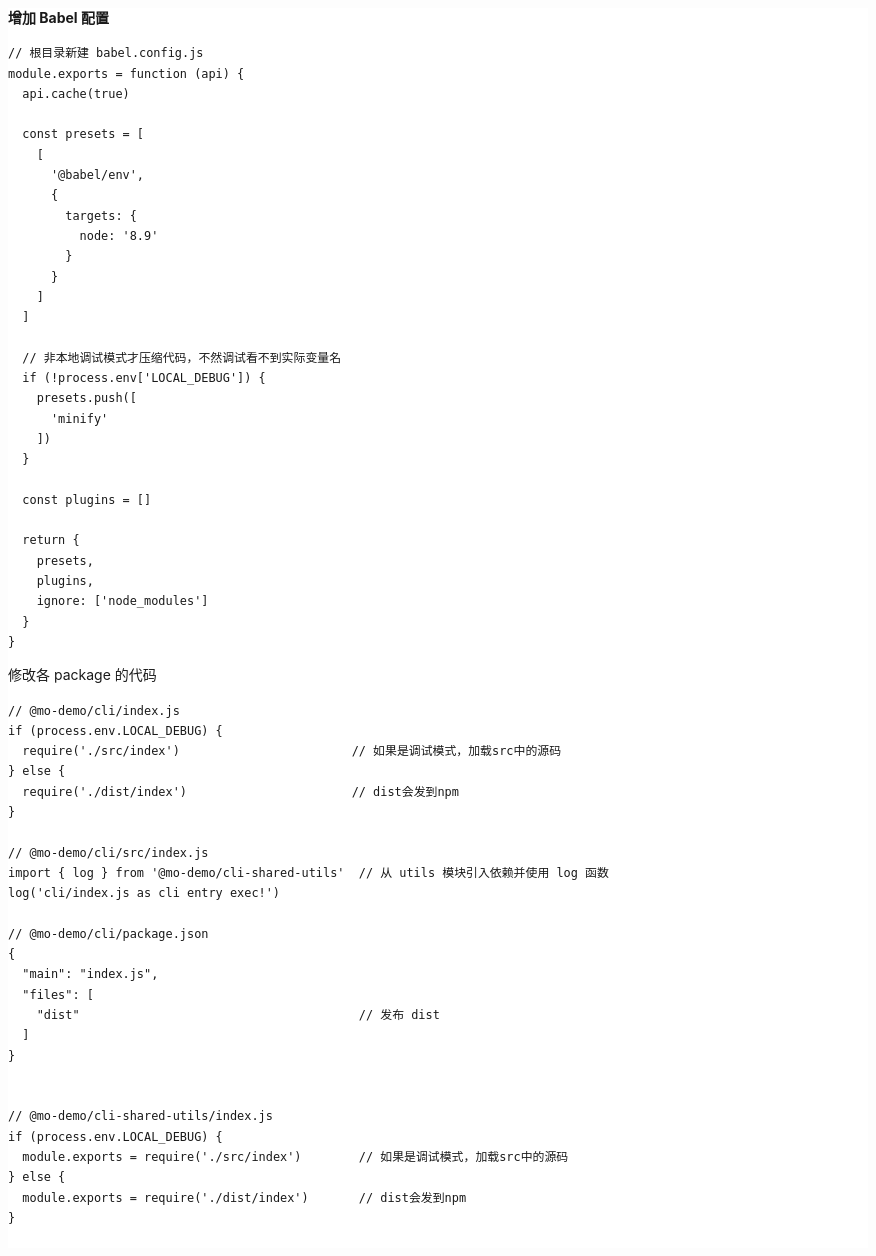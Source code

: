 **增加 Babel 配置**

```
// 根目录新建 babel.config.js
module.exports = function (api) {
  api.cache(true)
 
  const presets = [
    [
      '@babel/env',
      {
        targets: {
          node: '8.9'
        }
      }
    ]
  ]
 
  // 非本地调试模式才压缩代码，不然调试看不到实际变量名
  if (!process.env['LOCAL_DEBUG']) {
    presets.push([
      'minify'
    ])
  }
 
  const plugins = []
 
  return {
    presets,
    plugins,
    ignore: ['node_modules']
  }
}
```

修改各 package 的代码

```
// @mo-demo/cli/index.js
if (process.env.LOCAL_DEBUG) {
  require('./src/index')                        // 如果是调试模式，加载src中的源码
} else {
  require('./dist/index')                       // dist会发到npm
}
 
// @mo-demo/cli/src/index.js
import { log } from '@mo-demo/cli-shared-utils'  // 从 utils 模块引入依赖并使用 log 函数
log('cli/index.js as cli entry exec!')
 
// @mo-demo/cli/package.json
{
  "main": "index.js",
  "files": [
    "dist"                                       // 发布 dist
  ]
}
 
 
// @mo-demo/cli-shared-utils/index.js
if (process.env.LOCAL_DEBUG) {
  module.exports = require('./src/index')        // 如果是调试模式，加载src中的源码
} else {
  module.exports = require('./dist/index')       // dist会发到npm
}
 
```
